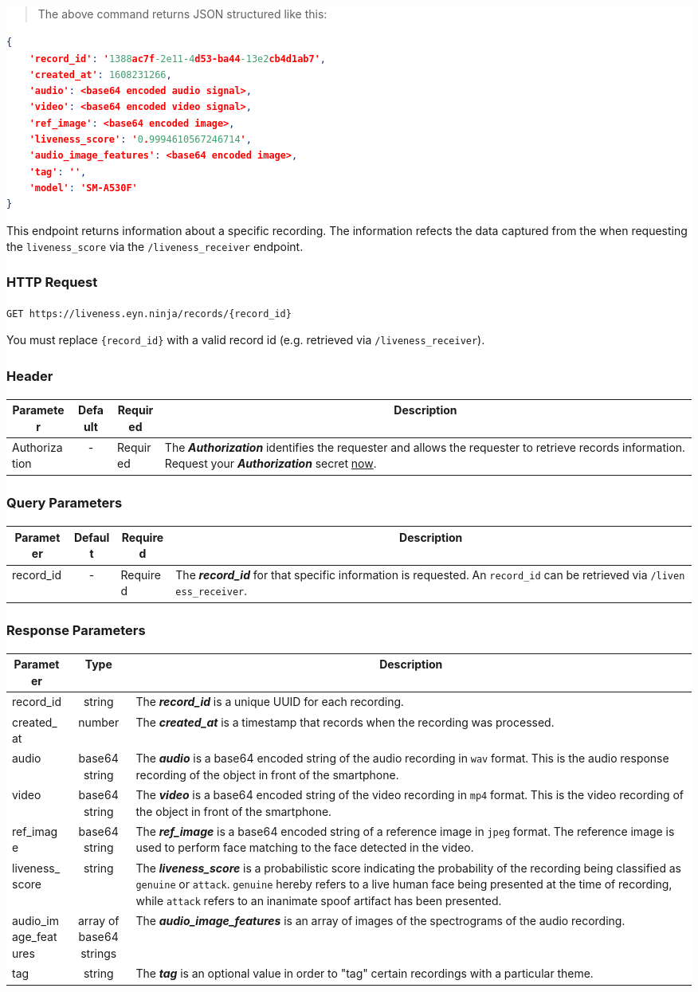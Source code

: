 
> The above command returns JSON structured like this:

```json
{
    'record_id': '1388ac7f-2e11-4d53-ba44-13e2cb4d1ab7',
    'created_at': 1608231266,
    'audio': <base64 encoded audio signal>,
    'video': <base64 encoded video signal>,
    'ref_image': <base64 encoded image>, 
    'liveness_score': '0.9994610567246714',
    'audio_image_features': <base64 encoded image>,
    'tag': '',
    'model': 'SM-A530F'
}
```
This endpoint returns information about a specific recording. The information refects the data captured from the when requesting the `liveness_score` via the `/liveness_receiver` endpoint.

### HTTP Request

`GET https://liveness.eyn.ninja/records/{record_id}`

<aside class="notice">
You must replace <code>{record_id}</code> with a valid record id (e.g. retrieved via <a href="#retrieve-liveness-score" style="text-decoration: none"><code>/liveness_receiver</code></a>).
</aside>

### Header

Parameter | Default | Required | Description
--------- | :-------: | ----------- | -----------
Authorization | - | Required | The ***Authorization*** identifies the requester and allows the requester to retrieve records information. Request your ***Authorization*** secret  <a href="mailto:contact@eyn.vision">now</a>.

### Query Parameters

Parameter | Default | Required | Description
--------- | :-------: | ----------- | -----------
record_id | - | Required | The ***record_id*** for that specific information is requested. An `record_id` can be retrieved via <a href="#retrieve-liveness-score" style="text-decoration: none"><code>/liveness_receiver</code></a>.

### Response Parameters

Parameter |  Type |  Description
--------- | :-----------: | -----------
record_id | string | The ***record_id*** is a unique UUID for each recording.
created_at | number | The ***created_at*** is a timestamp that records when the recording was processed.
audio | base64 string | The ***audio*** is a base64 encoded string of the audio recording in `wav` format. This is the audio response recording of the object in front of the smartphone.
video | base64 string | The ***video*** is a base64 encoded string of the video recording in `mp4` format. This is the video recording of the object in front of the smartphone.
ref_image | base64 string| The ***ref_image*** is a base64 encoded string of a reference image in `jpeg` format. The reference image is used to perform face matching to the face detected in the video.
liveness_score | string | The ***liveness_score*** is a probabilistic score indicating the probability of the recording being classified as `genuine` or `attack`.  `genuine` hereby refers to a live human face being presented at the time of recording, while `attack` refers to an inanimate spoof artifact has been presented.
audio_image_features | array of base64 strings | The ***audio_image_features*** is an array of images of the spectrograms of the audio recording.
tag | string | The ***tag*** is an optional value in order to "tag" certain recordings with a particular theme.